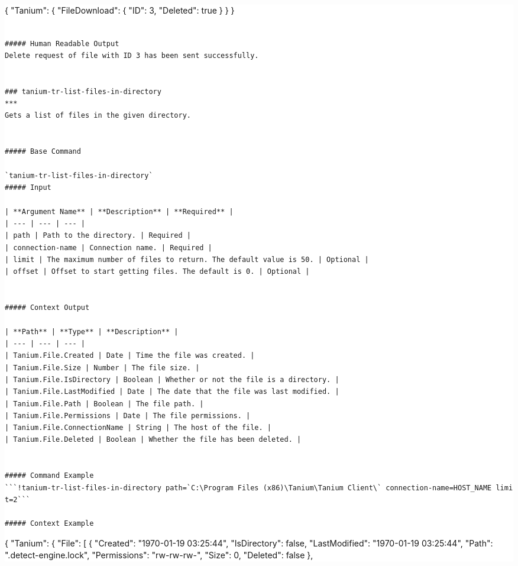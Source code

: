 ```
```
{
    "Tanium": {
        "FileDownload": {
            "ID": 3,
            "Deleted": true
        }
    }
}
```

##### Human Readable Output
Delete request of file with ID 3 has been sent successfully.


### tanium-tr-list-files-in-directory
***
Gets a list of files in the given directory.


##### Base Command

`tanium-tr-list-files-in-directory`
##### Input

| **Argument Name** | **Description** | **Required** |
| --- | --- | --- |
| path | Path to the directory. | Required | 
| connection-name | Connection name. | Required | 
| limit | The maximum number of files to return. The default value is 50. | Optional | 
| offset | Offset to start getting files. The default is 0. | Optional | 


##### Context Output

| **Path** | **Type** | **Description** |
| --- | --- | --- |
| Tanium.File.Created | Date | Time the file was created. | 
| Tanium.File.Size | Number | The file size. | 
| Tanium.File.IsDirectory | Boolean | Whether or not the file is a directory. | 
| Tanium.File.LastModified | Date | The date that the file was last modified. | 
| Tanium.File.Path | Boolean | The file path. | 
| Tanium.File.Permissions | Date | The file permissions. | 
| Tanium.File.ConnectionName | String | The host of the file. | 
| Tanium.File.Deleted | Boolean | Whether the file has been deleted. | 


##### Command Example
```!tanium-tr-list-files-in-directory path=`C:\Program Files (x86)\Tanium\Tanium Client\` connection-name=HOST_NAME limit=2```

##### Context Example
```
{
    "Tanium": {
        "File": [
            {
                "Created": "1970-01-19 03:25:44",
                "IsDirectory": false,
                "LastModified": "1970-01-19 03:25:44",
                "Path": ".detect-engine.lock",
                "Permissions": "rw-rw-rw-",
                "Size": 0,
                "Deleted": false
            },